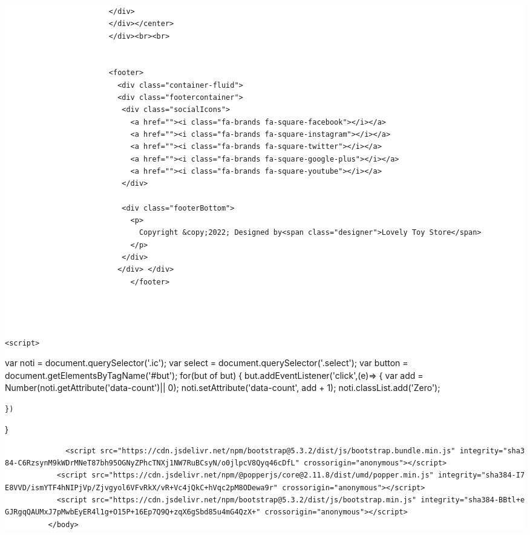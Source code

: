                             </div>
                            </div></center>
                            </div><br><br>   
                            

                            <footer> 
                              <div class="container-fluid">
                              <div class="footercontainer">
                               <div class="socialIcons">
                                 <a href=""><i class="fa-brands fa-square-facebook"></i></a>  
                                 <a href=""><i class="fa-brands fa-square-instagram"></i></a> 
                                 <a href=""><i class="fa-brands fa-square-twitter"></i></a> 
                                 <a href=""><i class="fa-brands fa-square-google-plus"></i></a> 
                                 <a href=""><i class="fa-brands fa-square-youtube"></i></a> 
                               </div> 
                              
                               <div class="footerBottom">
                                 <p>
                                   Copyright &copy;2022; Designed by<span class="designer">Lovely Toy Store</span>
                                 </p>
                               </div>
                              </div> </div>                         
                                 </footer> 
                                      

                  
               
    <script>
  var noti = document.querySelector('.ic'); 
var select = document.querySelector('.select');
var button = document.getElementsByTagName('#but'); 
for(but of but)
{
    but.addEventListener('click',(e)=> {
        var add = Number(noti.getAttribute('data-count')|| 0); 
        noti.setAttribute('data-count', add + 1); 
        noti.classList.add('Zero');    
        
    })
}    
</script> 


                  <script src="https://cdn.jsdelivr.net/npm/bootstrap@5.3.2/dist/js/bootstrap.bundle.min.js" integrity="sha384-C6RzsynM9kWDrMNeT87bh95OGNyZPhcTNXj1NW7RuBCsyN/o0jlpcV8Qyq46cDfL" crossorigin="anonymous"></script>  
                <script src="https://cdn.jsdelivr.net/npm/@popperjs/core@2.11.8/dist/umd/popper.min.js" integrity="sha384-I7E8VVD/ismYTF4hNIPjVp/Zjvgyol6VFvRkX/vR+Vc4jQkC+hVqc2pM8ODewa9r" crossorigin="anonymous"></script>
                <script src="https://cdn.jsdelivr.net/npm/bootstrap@5.3.2/dist/js/bootstrap.min.js" integrity="sha384-BBtl+eGJRgqQAUMxJ7pMwbEyER4l1g+O15P+16Ep7Q9Q+zqX6gSbd85u4mG4QzX+" crossorigin="anonymous"></script>
              </body>
</html>
